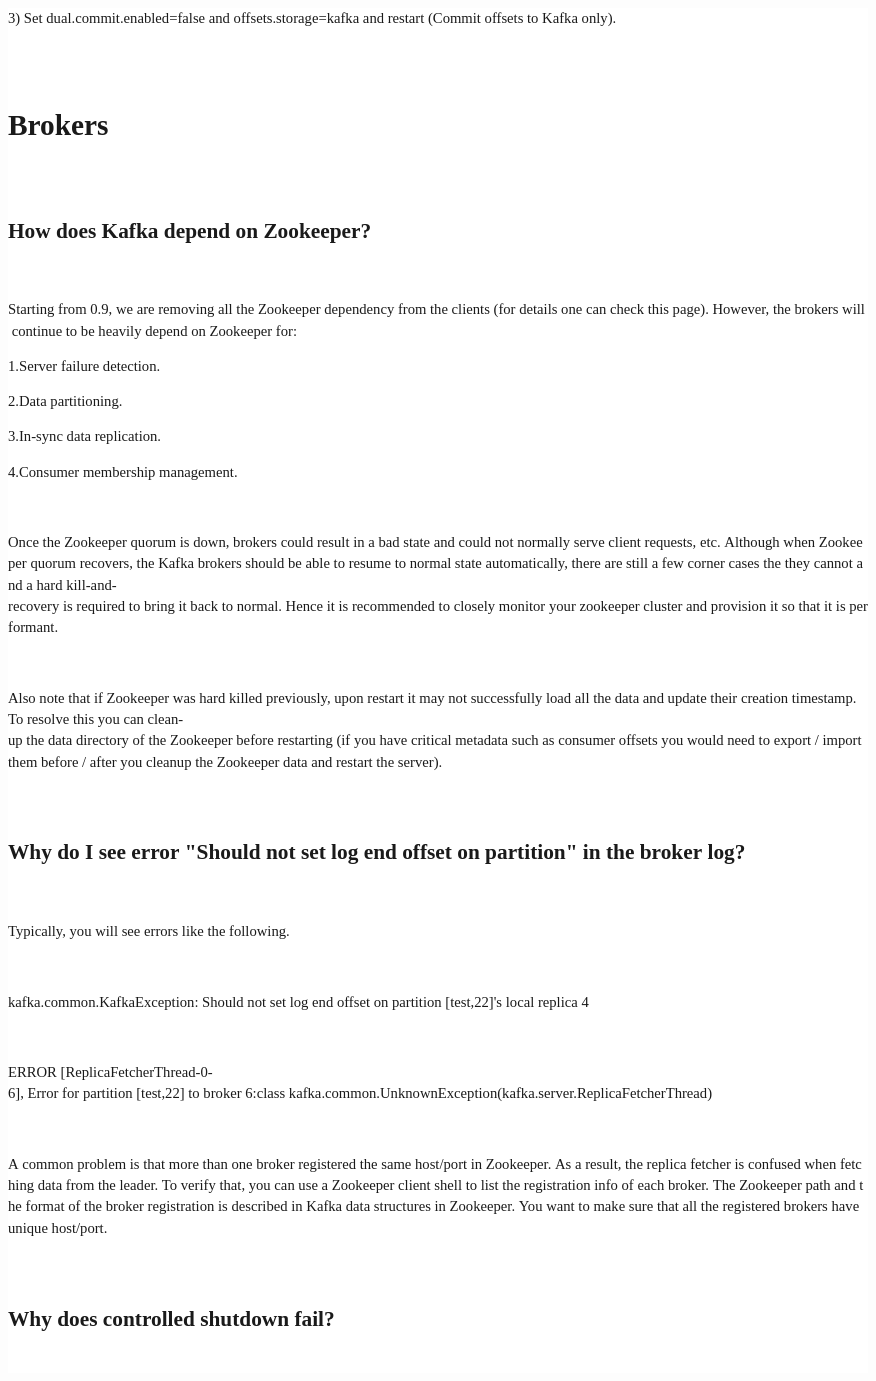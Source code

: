 <p class="MsoNormal"><span style="font-family:'宋体';font-size:11pt;">3) Set dual.commit.enabled=false and offsets.storage=kafka and restart (Commit offsets to Kafka only).</span><span style="font-family:'宋体';font-size:11pt;"></span></p>
<p class="MsoNormal"><span style="font-family:'宋体';font-size:11pt;"> </span></p>
<h1><a name="_Toc8027"></a><span style="font-family:'宋体';font-size:22pt;font-weight:bold;">Brokers</span><span style="font-family:'宋体';font-size:22pt;font-weight:bold;"></span></h1>
<p class="MsoNormal"><span style="font-family:'宋体';font-size:11pt;"> </span></p>
<h2><a name="_Toc12033"></a><span style="font-family:'黑体';font-size:16pt;font-weight:bold;">How does Kafka depend on Zookeeper?</span><span style="font-family:'黑体';font-size:16pt;font-weight:bold;"></span></h2>
<p class="MsoNormal"><span style="font-family:'宋体';font-size:11pt;"> </span></p>
<p class="MsoNormal"><span style="font-family:'宋体';font-size:11pt;">Starting from 0.9, we are removing all the Zookeeper dependency from the clients (for details one can check this page). However, the brokers will continue to be heavily depend on Zookeeper for:</span><span style="font-family:'宋体';font-size:11pt;"></span></p>
<p class="MsoNormal"><span style="font-family:'宋体';font-size:11pt;">1.Server failure detection.</span><span style="font-family:'宋体';font-size:11pt;"></span></p>
<p class="MsoNormal"><span style="font-family:'宋体';font-size:11pt;">2.Data partitioning.</span><span style="font-family:'宋体';font-size:11pt;"></span></p>
<p class="MsoNormal"><span style="font-family:'宋体';font-size:11pt;">3.In-sync data replication.</span><span style="font-family:'宋体';font-size:11pt;"></span></p>
<p class="MsoNormal"><span style="font-family:'宋体';font-size:11pt;">4.Consumer membership management.</span><span style="font-family:'宋体';font-size:11pt;"></span></p>
<p class="MsoNormal"><span style="font-family:'宋体';font-size:11pt;"> </span></p>
<p class="MsoNormal"><span style="font-family:'宋体';font-size:11pt;">Once the Zookeeper quorum is down, brokers could result in a bad state and could not normally serve client requests, etc. Although when Zookeeper quorum recovers, the Kafka brokers should be able to resume to normal state automatically, there are still a few corner cases the they cannot and a hard kill-and-recovery is required to bring it back to normal. Hence it is recommended to closely monitor your zookeeper cluster and provision it so that it is performant.</span><span style="font-family:'宋体';font-size:11pt;"></span></p>
<p class="MsoNormal"><span style="font-family:'宋体';font-size:11pt;"> </span></p>
<p class="MsoNormal"><span style="font-family:'宋体';font-size:11pt;">Also note that if Zookeeper was hard killed previously, upon restart it may not successfully load all the data and update their creation timestamp. To resolve this you can clean-up the data directory of the Zookeeper before restarting (if you have critical metadata such as consumer offsets you would need to export / import them before / after you cleanup the Zookeeper data and restart the server).</span><span style="font-family:'宋体';font-size:11pt;"></span></p>
<p class="MsoNormal"><span style="font-family:'宋体';font-size:11pt;"> </span></p>
<h2><a name="_Toc28959"></a><span style="font-family:'黑体';font-size:16pt;font-weight:bold;">Why do I see error "Should not set log end offset on partition" in the broker log?</span><span style="font-family:'黑体';font-size:16pt;font-weight:bold;"></span></h2>
<p class="MsoNormal"><span style="font-family:'宋体';font-size:11pt;"> </span></p>
<p class="MsoNormal"><span style="font-family:'宋体';font-size:11pt;">Typically, you will see errors like the following.</span><span style="font-family:'宋体';font-size:11pt;"></span></p>
<p class="MsoNormal"><span style="font-family:'宋体';font-size:11pt;"> </span></p>
<p class="MsoNormal"><span style="font-family:'宋体';font-size:11pt;">kafka.common.KafkaException: Should not set log end offset on partition [test,22]'s local replica 4</span><span style="font-family:'宋体';font-size:11pt;"></span></p>
<p class="MsoNormal"><span style="font-family:'宋体';font-size:11pt;"> </span></p>
<p class="MsoNormal"><span style="font-family:'宋体';font-size:11pt;">ERROR [ReplicaFetcherThread-0-6], Error for partition [test,22] to broker 6:class kafka.common.UnknownException(kafka.server.ReplicaFetcherThread)</span><span style="font-family:'宋体';font-size:11pt;"></span></p>
<p class="MsoNormal"><span style="font-family:'宋体';font-size:11pt;"> </span></p>
<p class="MsoNormal"><span style="font-family:'宋体';font-size:11pt;">A common problem is that more than one broker registered the same host/port in Zookeeper. As a result, the replica fetcher is confused when fetching data from the leader. To verify that, you can use a Zookeeper client shell to list the registration info of each broker. The Zookeeper path and the format of the broker registration is described in Kafka data structures in Zookeeper. You want to make sure that all the registered brokers have unique host/port.</span><span style="font-family:'宋体';font-size:11pt;"></span></p>
<p class="MsoNormal"><span style="font-family:'宋体';font-size:11pt;"> </span></p>
<h2><a name="_Toc26757"></a><span style="font-family:'黑体';font-size:16pt;font-weight:bold;">Why does controlled shutdown fail?</span><span style="font-family:'黑体';font-size:16pt;font-weight:bold;"></span></h2>
<p class="MsoNormal"><span style="font-family:'宋体';font-size:11pt;"> </span></p>